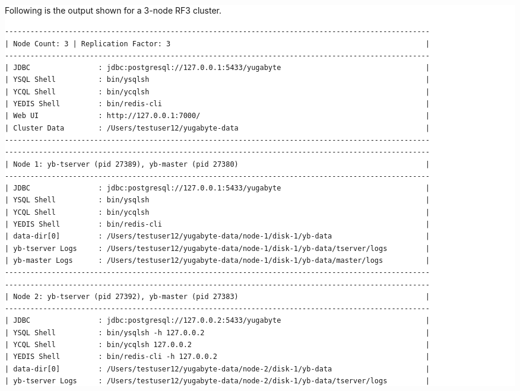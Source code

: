 Following is the output shown for a 3-node RF3 cluster.

```output
----------------------------------------------------------------------------------------------------
| Node Count: 3 | Replication Factor: 3                                                            |
----------------------------------------------------------------------------------------------------
| JDBC                : jdbc:postgresql://127.0.0.1:5433/yugabyte                                  |
| YSQL Shell          : bin/ysqlsh                                                                 |
| YCQL Shell          : bin/ycqlsh                                                                 |
| YEDIS Shell         : bin/redis-cli                                                              |
| Web UI              : http://127.0.0.1:7000/                                                     |
| Cluster Data        : /Users/testuser12/yugabyte-data                                            |
----------------------------------------------------------------------------------------------------
----------------------------------------------------------------------------------------------------
| Node 1: yb-tserver (pid 27389), yb-master (pid 27380)                                            |
----------------------------------------------------------------------------------------------------
| JDBC                : jdbc:postgresql://127.0.0.1:5433/yugabyte                                  |
| YSQL Shell          : bin/ysqlsh                                                                 |
| YCQL Shell          : bin/ycqlsh                                                                 |
| YEDIS Shell         : bin/redis-cli                                                              |
| data-dir[0]         : /Users/testuser12/yugabyte-data/node-1/disk-1/yb-data                      |
| yb-tserver Logs     : /Users/testuser12/yugabyte-data/node-1/disk-1/yb-data/tserver/logs         |
| yb-master Logs      : /Users/testuser12/yugabyte-data/node-1/disk-1/yb-data/master/logs          |
----------------------------------------------------------------------------------------------------
----------------------------------------------------------------------------------------------------
| Node 2: yb-tserver (pid 27392), yb-master (pid 27383)                                            |
----------------------------------------------------------------------------------------------------
| JDBC                : jdbc:postgresql://127.0.0.2:5433/yugabyte                                  |
| YSQL Shell          : bin/ysqlsh -h 127.0.0.2                                                    |
| YCQL Shell          : bin/ycqlsh 127.0.0.2                                                       |
| YEDIS Shell         : bin/redis-cli -h 127.0.0.2                                                 |
| data-dir[0]         : /Users/testuser12/yugabyte-data/node-2/disk-1/yb-data                      |
| yb-tserver Logs     : /Users/testuser12/yugabyte-data/node-2/disk-1/yb-data/tserver/logs         |
```